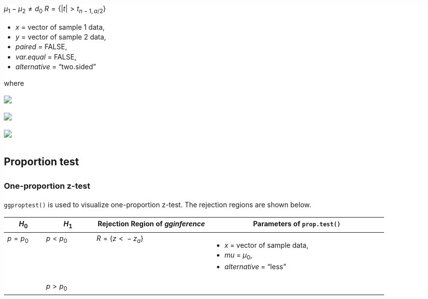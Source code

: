 </ul></td>
</tr>
<tr class="odd">
<td></td>
<td><span class="math inline"><em>μ</em><sub>1</sub> − <em>μ</em><sub>2</sub> ≠ <em>d</em><sub>0</sub></span></td>
<td><span class="math inline"><em>R</em> = {|<em>t</em>| &gt; <em>t</em><sub><em>n</em> − 1, <em>a</em>/2</sub>}</span></td>
<td><ul>
<li><em>x</em> = vector of sample 1 data,</li>
<li><em>y</em> = vector of sample 2 data,</li>
<li><em>paired</em> = FALSE,</li>
<li><em>var.equal</em> = FALSE,</li>
<li><em>alternative</em> = “two.sided”</li>
</ul></td>
</tr>
</tbody>
</table>

where

![](readme_formula/5a_Paired%20samples.png)

![](readme_formula/5b_Paired%20samples.png)

![](readme_formula/5c_Paired%20samples.png)

## Proportion test

### One-proportion z-test

`ggproptest()` is used to visualize one-proportion z-test. The rejection
regions are shown below.

<table>
<colgroup>
<col style="width: 10%" />
<col style="width: 13%" />
<col style="width: 30%" />
<col style="width: 45%" />
</colgroup>
<thead>
<tr class="header">
<th><span class="math inline"><em>H</em><sub>0</sub></span></th>
<th><span class="math inline"><em>H</em><sub>1</sub></span></th>
<th>Rejection Region of <strong><em>gginference</em></strong></th>
<th>Parameters of <code>prop.test()</code></th>
</tr>
</thead>
<tbody>
<tr class="odd">
<td><span class="math inline"><em>p</em> = <em>p</em><sub>0</sub></span></td>
<td><span class="math inline"><em>p</em> &lt; <em>p</em><sub>0</sub></span></td>
<td><span class="math inline"><em>R</em> = {<em>z</em> &lt;  − <em>z</em><sub><em>a</em></sub>}</span></td>
<td><ul>
<li><em>x</em> = vector of sample data,</li>
<li><em>mu</em> = <span class="math inline"><em>μ</em><sub>0</sub></span>,</li>
<li><em>alternative</em> = “less”</li>
</ul></td>
</tr>
<tr class="even">
<td></td>
<td><span class="math inline"><em>p</em> &gt; <em>p</em><sub>0</sub></span></td>